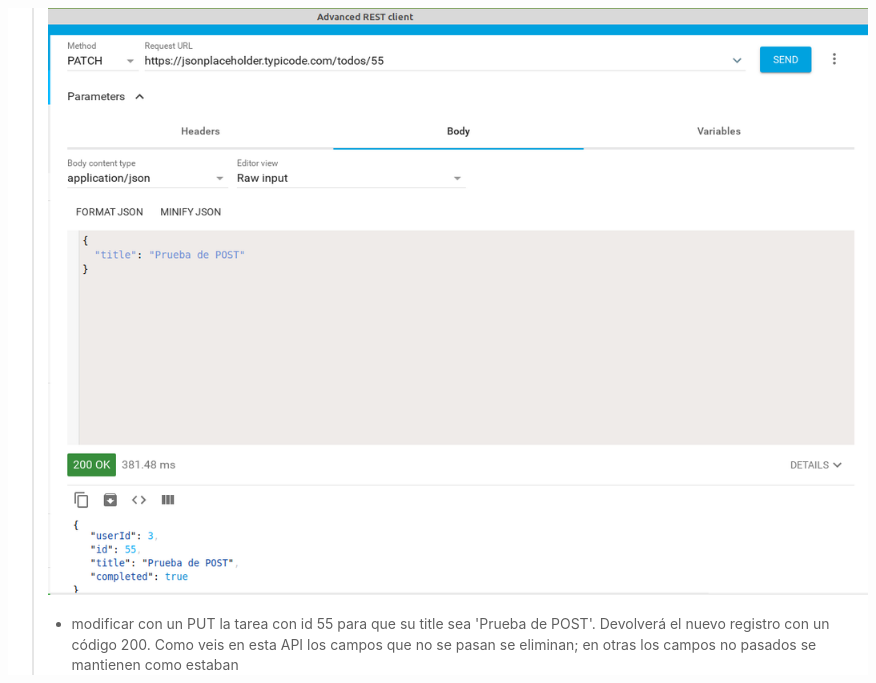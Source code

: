 > ![PATCH](./img/Ajax-PATCH.png)
> - modificar con un PUT la tarea con id 55 para que su title sea 'Prueba de POST'. Devolverá el nuevo registro con un código 200. Como veis en esta API los campos que no se pasan se eliminan; en otras los campos no pasados se mantienen como estaban